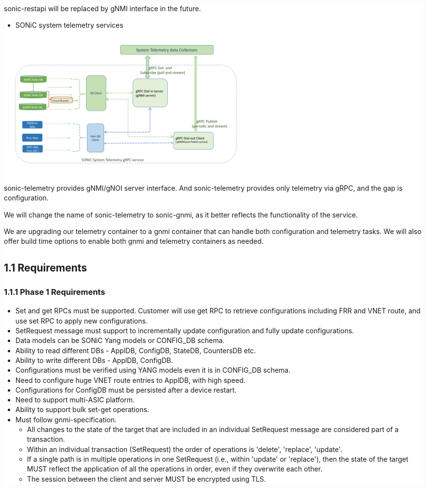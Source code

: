 sonic-restapi will be replaced by gNMI interface in the future.

* SONiC system telemetry services

<img src="images/telemetry.png" alt="telemetry" width="500px"/>

sonic-telemetry provides gNMI/gNOI server interface. And sonic-telemetry provides only telemetry via gRPC, and the gap is configuration.

We will change the name of sonic-telemetry to sonic-gnmi, as it better reflects the functionality of the service.

We are upgrading our telemetry container to a gnmi container that can handle both configuration and telemetry tasks. We will also offer build time options to enable both gnmi and telemetry containers as needed.

## 1.1 Requirements

### 1.1.1 Phase 1 Requirements
* Set and get RPCs must be supported. Customer will use get RPC to retrieve configurations including FRR and VNET route, and use set RPC to apply new configurations.
* SetRequest message must support to incrementally update configuration and fully update configurations.
* Data models can be SONiC Yang models or CONFIG_DB schema.
* Ability to read different DBs - ApplDB, ConfigDB, StateDB, CountersDB etc.
* Ability to write different DBs - ApplDB, ConfigDB.
* Configurations must be verified using YANG models even it is in CONFIG_DB schema.
* Need to configure huge VNET route entries to ApplDB, with high speed.
* Configurations for ConfigDB must be persisted after a device restart.
* Need to support multi-ASIC platform.
* Ability to support bulk set-get operations.
* Must follow gnmi-specification.
    * All changes to the state of the target that are included in an individual SetRequest message are considered part of a transaction.
    * Within an individual transaction (SetRequest) the order of operations is 'delete', 'replace', 'update'.
    * If a single path is in multiple operations in one SetRequest (i.e., within 'update' or 'replace'), then the state of the target MUST reflect the application of all the operations in order, even if they overwrite each other.
    * The session between the client and server MUST be encrypted using TLS.